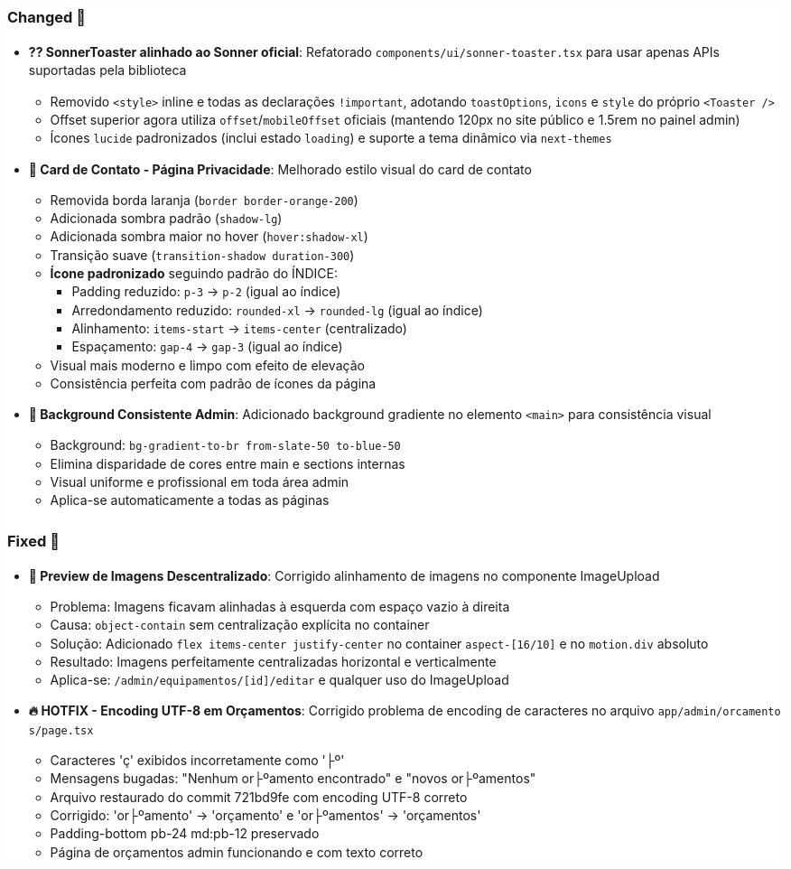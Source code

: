 ### Changed 🔄

- **?? SonnerToaster alinhado ao Sonner oficial**: Refatorado
  `components/ui/sonner-toaster.tsx` para usar apenas APIs suportadas pela
  biblioteca
  - Removido `<style>` inline e todas as declarações `!important`, adotando
    `toastOptions`, `icons` e `style` do próprio `<Toaster />`
  - Offset superior agora utiliza `offset`/`mobileOffset` oficiais (mantendo
    120px no site público e 1.5rem no painel admin)
  - Ícones `lucide` padronizados (inclui estado `loading`) e suporte a tema
    dinâmico via `next-themes`

- **🎨 Card de Contato - Página Privacidade**: Melhorado estilo visual do card
  de contato
  - Removida borda laranja (`border border-orange-200`)
  - Adicionada sombra padrão (`shadow-lg`)
  - Adicionada sombra maior no hover (`hover:shadow-xl`)
  - Transição suave (`transition-shadow duration-300`)
  - **Ícone padronizado** seguindo padrão do ÍNDICE:
    - Padding reduzido: `p-3` → `p-2` (igual ao índice)
    - Arredondamento reduzido: `rounded-xl` → `rounded-lg` (igual ao índice)
    - Alinhamento: `items-start` → `items-center` (centralizado)
    - Espaçamento: `gap-4` → `gap-3` (igual ao índice)
  - Visual mais moderno e limpo com efeito de elevação
  - Consistência perfeita com padrão de ícones da página

- **🎨 Background Consistente Admin**: Adicionado background gradiente no
  elemento `<main>` para consistência visual
  - Background: `bg-gradient-to-br from-slate-50 to-blue-50`
  - Elimina disparidade de cores entre main e sections internas
  - Visual uniforme e profissional em toda área admin
  - Aplica-se automaticamente a todas as páginas

### Fixed 🐛

- **🎨 Preview de Imagens Descentralizado**: Corrigido alinhamento de imagens no
  componente ImageUpload
  - Problema: Imagens ficavam alinhadas à esquerda com espaço vazio à direita
  - Causa: `object-contain` sem centralização explícita no container
  - Solução: Adicionado `flex items-center justify-center` no container
    `aspect-[16/10]` e no `motion.div` absoluto
  - Resultado: Imagens perfeitamente centralizadas horizontal e verticalmente
  - Aplica-se: `/admin/equipamentos/[id]/editar` e qualquer uso do ImageUpload

- **🔥 HOTFIX - Encoding UTF-8 em Orçamentos**: Corrigido problema de encoding
  de caracteres no arquivo `app/admin/orcamentos/page.tsx`
  - Caracteres 'ç' exibidos incorretamente como '├º'
  - Mensagens bugadas: "Nenhum or├ºamento encontrado" e "novos or├ºamentos"
  - Arquivo restaurado do commit 721bd9fe com encoding UTF-8 correto
  - Corrigido: 'or├ºamento' → 'orçamento' e 'or├ºamentos' → 'orçamentos'
  - Padding-bottom pb-24 md:pb-12 preservado
  - Página de orçamentos admin funcionando e com texto correto
